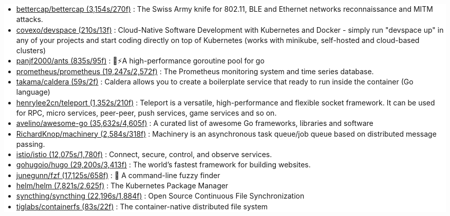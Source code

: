 * [bettercap/bettercap (3,154s/270f)](https://github.com/bettercap/bettercap) : The Swiss Army knife for 802.11, BLE and Ethernet networks reconnaissance and MITM attacks.
* [covexo/devspace (210s/13f)](https://github.com/covexo/devspace) : Cloud-Native Software Development with Kubernetes and Docker - simply run "devspace up" in any of your projects and start coding directly on top of Kubernetes (works with minikube, self-hosted and cloud-based clusters)
* [panjf2000/ants (835s/95f)](https://github.com/panjf2000/ants) : 🐜⚡️A high-performance goroutine pool for go
* [prometheus/prometheus (19,247s/2,572f)](https://github.com/prometheus/prometheus) : The Prometheus monitoring system and time series database.
* [takama/caldera (59s/2f)](https://github.com/takama/caldera) : Caldera allows you to create a boilerplate service that ready to run inside the container (Go language)
* [henrylee2cn/teleport (1,352s/210f)](https://github.com/henrylee2cn/teleport) : Teleport is a versatile, high-performance and flexible socket framework. It can be used for RPC, micro services, peer-peer, push services, game services and so on.
* [avelino/awesome-go (35,632s/4,605f)](https://github.com/avelino/awesome-go) : A curated list of awesome Go frameworks, libraries and software
* [RichardKnop/machinery (2,584s/318f)](https://github.com/RichardKnop/machinery) : Machinery is an asynchronous task queue/job queue based on distributed message passing.
* [istio/istio (12,075s/1,780f)](https://github.com/istio/istio) : Connect, secure, control, and observe services.
* [gohugoio/hugo (29,200s/3,413f)](https://github.com/gohugoio/hugo) : The world’s fastest framework for building websites.
* [junegunn/fzf (17,125s/658f)](https://github.com/junegunn/fzf) : 🌸 A command-line fuzzy finder
* [helm/helm (7,821s/2,625f)](https://github.com/helm/helm) : The Kubernetes Package Manager
* [syncthing/syncthing (22,196s/1,884f)](https://github.com/syncthing/syncthing) : Open Source Continuous File Synchronization
* [tiglabs/containerfs (83s/22f)](https://github.com/tiglabs/containerfs) : The container-native distributed file system
